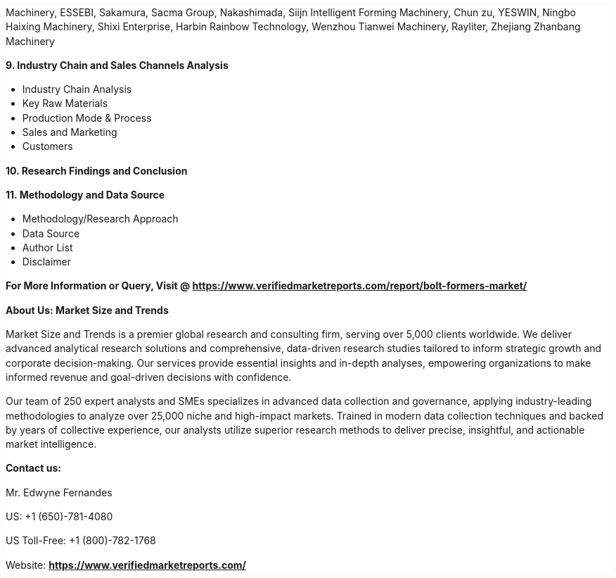 Machinery, ESSEBI, Sakamura, Sacma Group, Nakashimada, Siijn Intelligent Forming Machinery, Chun zu, YESWIN, Ningbo Haixing Machinery, Shixi Enterprise, Harbin Rainbow Technology, Wenzhou Tianwei Machinery, Rayliter, Zhejiang Zhanbang Machinery</strong></p><p><strong>9. Industry Chain and Sales Channels Analysis</strong></p><ul><li>Industry Chain Analysis</li><li>Key Raw Materials</li><li>Production Mode &amp; Process</li><li>Sales and Marketing</li><li>Customers</li></ul><p><strong>10. Research Findings and Conclusion</strong></p><p><strong>11. Methodology and Data Source</strong></p><ul><li>Methodology/Research Approach</li><li>Data Source</li><li>Author List</li><li>Disclaimer</li></ul></p><p><strong>For More Information or Query, Visit @ <a href="https://www.verifiedmarketreports.com/report/bolt-formers-market/">https://www.verifiedmarketreports.com/report/bolt-formers-market/</a></strong></p><p><strong>About Us: Market Size and Trends</strong></p><p>Market Size and Trends is a premier global research and consulting firm, serving over 5,000 clients worldwide. We deliver advanced analytical research solutions and comprehensive, data-driven research studies tailored to inform strategic growth and corporate decision-making. Our services provide essential insights and in-depth analyses, empowering organizations to make informed revenue and goal-driven decisions with confidence.</p><p>Our team of 250 expert analysts and SMEs specializes in advanced data collection and governance, applying industry-leading methodologies to analyze over 25,000 niche and high-impact markets. Trained in modern data collection techniques and backed by years of collective experience, our analysts utilize superior research methods to deliver precise, insightful, and actionable market intelligence.</p><p><strong>Contact us:</strong></p><p>Mr. Edwyne Fernandes</p><p>US: +1 (650)-781-4080</p><p>US Toll-Free: +1 (800)-782-1768</p><p>Website: <strong><a href="https://www.verifiedmarketreports.com/">https://www.verifiedmarketreports.com/</a></strong></p>

